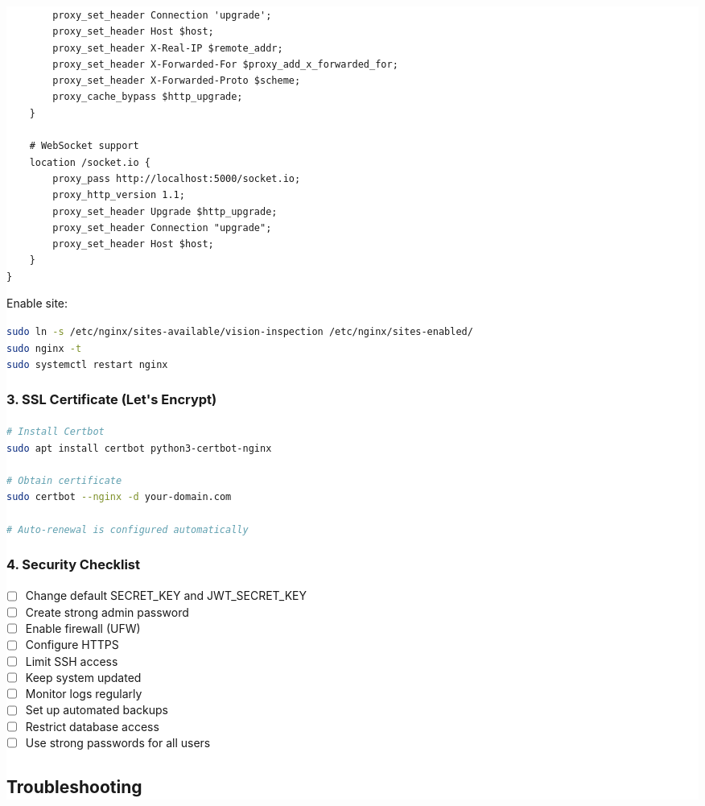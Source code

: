 ```nginx
        proxy_set_header Connection 'upgrade';
        proxy_set_header Host $host;
        proxy_set_header X-Real-IP $remote_addr;
        proxy_set_header X-Forwarded-For $proxy_add_x_forwarded_for;
        proxy_set_header X-Forwarded-Proto $scheme;
        proxy_cache_bypass $http_upgrade;
    }

    # WebSocket support
    location /socket.io {
        proxy_pass http://localhost:5000/socket.io;
        proxy_http_version 1.1;
        proxy_set_header Upgrade $http_upgrade;
        proxy_set_header Connection "upgrade";
        proxy_set_header Host $host;
    }
}
```

Enable site:

```bash
sudo ln -s /etc/nginx/sites-available/vision-inspection /etc/nginx/sites-enabled/
sudo nginx -t
sudo systemctl restart nginx
```

### 3. SSL Certificate (Let's Encrypt)

```bash
# Install Certbot
sudo apt install certbot python3-certbot-nginx

# Obtain certificate
sudo certbot --nginx -d your-domain.com

# Auto-renewal is configured automatically
```

### 4. Security Checklist

- [ ] Change default SECRET_KEY and JWT_SECRET_KEY
- [ ] Create strong admin password
- [ ] Enable firewall (UFW)
- [ ] Configure HTTPS
- [ ] Limit SSH access
- [ ] Keep system updated
- [ ] Monitor logs regularly
- [ ] Set up automated backups
- [ ] Restrict database access
- [ ] Use strong passwords for all users

## Troubleshooting
